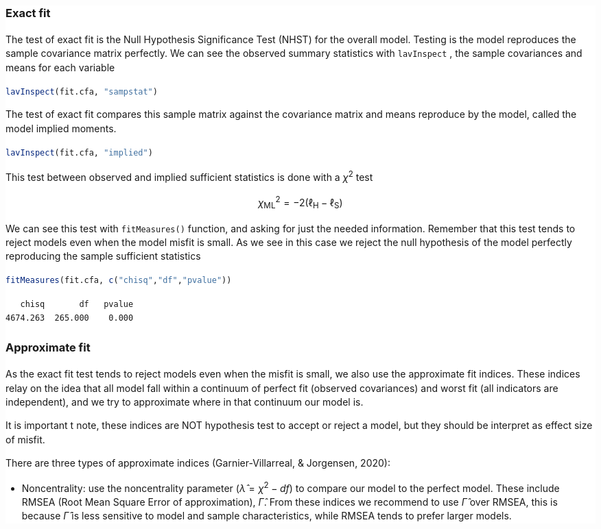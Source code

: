 ### Exact fit

The test of exact fit is the Null Hypothesis Significance Test (NHST)
for the overall model. Testing is the model reproduces the sample
covariance matrix perfectly. We can see the observed summary statistics
with `lavInspect` , the sample covariances and means for each variable

``` r
lavInspect(fit.cfa, "sampstat")
```

The test of exact fit compares this sample matrix against the covariance
matrix and means reproduce by the model, called the model implied
moments.

``` r
lavInspect(fit.cfa, "implied")
```

This test between observed and implied sufficient statistics is done
with a $\chi^2$ test

$$
\chi^2_\text{ML} = -2(\ell_\text{H} - \ell_\text{S})
$$

We can see this test with `fitMeasures()` function, and asking for just
the needed information. Remember that this test tends to reject models
even when the model misfit is small. As we see in this case we reject
the null hypothesis of the model perfectly reproducing the sample
sufficient statistics

``` r
fitMeasures(fit.cfa, c("chisq","df","pvalue"))
```

       chisq       df   pvalue 
    4674.263  265.000    0.000 

### Approximate fit

As the exact fit test tends to reject models even when the misfit is
small, we also use the approximate fit indices. These indices relay on
the idea that all model fall within a continuum of perfect fit (observed
covariances) and worst fit (all indicators are independent), and we try
to approximate where in that continuum our model is.

It is important t note, these indices are NOT hypothesis test to accept
or reject a model, but they should be interpret as effect size of
misfit.

There are three types of approximate indices (Garnier-Villarreal, &
Jorgensen, 2020):

- Noncentrality: use the noncentrality parameter
  ($\hat{\lambda}=\chi^2 - df$) to compare our model to the perfect
  model. These include RMSEA (Root Mean Square Error of approximation),
  $\hat{\Gamma}$. From these indices we recommend to use $\hat{\Gamma}$
  over RMSEA, this is because $\hat{\Gamma}$ is less sensitive to model
  and sample characteristics, while RMSEA tends to prefer larger models.

